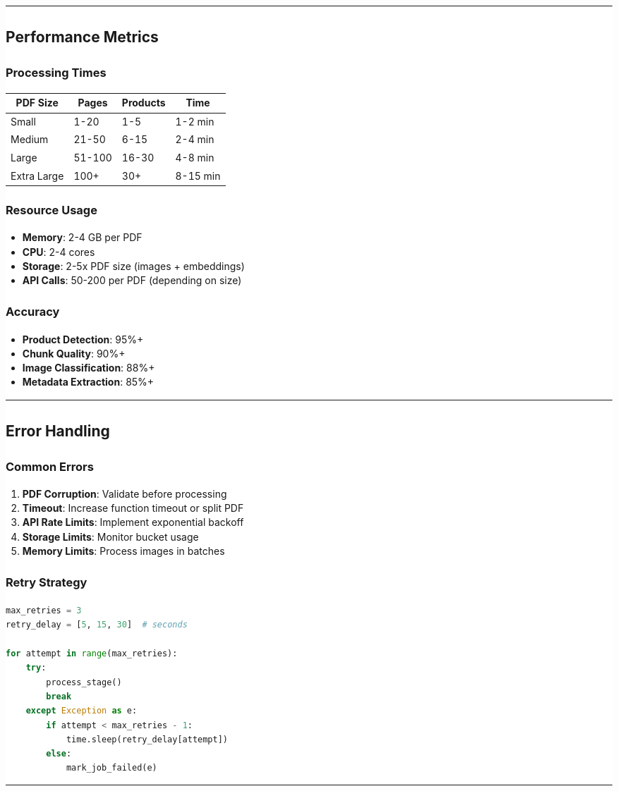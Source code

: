 
---

## Performance Metrics

### Processing Times

| PDF Size | Pages | Products | Time |
|----------|-------|----------|------|
| Small | 1-20 | 1-5 | 1-2 min |
| Medium | 21-50 | 6-15 | 2-4 min |
| Large | 51-100 | 16-30 | 4-8 min |
| Extra Large | 100+ | 30+ | 8-15 min |

### Resource Usage

- **Memory**: 2-4 GB per PDF
- **CPU**: 2-4 cores
- **Storage**: 2-5x PDF size (images + embeddings)
- **API Calls**: 50-200 per PDF (depending on size)

### Accuracy

- **Product Detection**: 95%+
- **Chunk Quality**: 90%+
- **Image Classification**: 88%+
- **Metadata Extraction**: 85%+

---

## Error Handling

### Common Errors

1. **PDF Corruption**: Validate before processing
2. **Timeout**: Increase function timeout or split PDF
3. **API Rate Limits**: Implement exponential backoff
4. **Storage Limits**: Monitor bucket usage
5. **Memory Limits**: Process images in batches

### Retry Strategy

```python
max_retries = 3
retry_delay = [5, 15, 30]  # seconds

for attempt in range(max_retries):
    try:
        process_stage()
        break
    except Exception as e:
        if attempt < max_retries - 1:
            time.sleep(retry_delay[attempt])
        else:
            mark_job_failed(e)
```

---